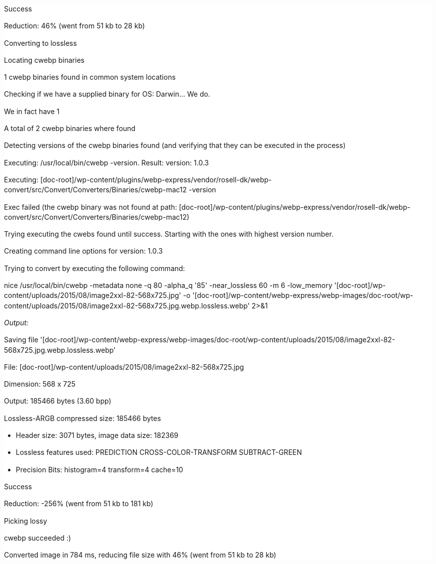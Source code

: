 Success

Reduction: 46% (went from 51 kb to 28 kb)


Converting to lossless

Locating cwebp binaries

1 cwebp binaries found in common system locations

Checking if we have a supplied binary for OS: Darwin... We do.

We in fact have 1

A total of 2 cwebp binaries where found

Detecting versions of the cwebp binaries found (and verifying that they can be executed in the process)

Executing: /usr/local/bin/cwebp -version. Result: version: 1.0.3

Executing: [doc-root]/wp-content/plugins/webp-express/vendor/rosell-dk/webp-convert/src/Convert/Converters/Binaries/cwebp-mac12 -version

Exec failed (the cwebp binary was not found at path: [doc-root]/wp-content/plugins/webp-express/vendor/rosell-dk/webp-convert/src/Convert/Converters/Binaries/cwebp-mac12)

Trying executing the cwebs found until success. Starting with the ones with highest version number.

Creating command line options for version: 1.0.3

Trying to convert by executing the following command:

nice /usr/local/bin/cwebp -metadata none -q 80 -alpha_q '85' -near_lossless 60 -m 6 -low_memory '[doc-root]/wp-content/uploads/2015/08/image2xxl-82-568x725.jpg' -o '[doc-root]/wp-content/webp-express/webp-images/doc-root/wp-content/uploads/2015/08/image2xxl-82-568x725.jpg.webp.lossless.webp' 2>&1


*Output:* 

Saving file '[doc-root]/wp-content/webp-express/webp-images/doc-root/wp-content/uploads/2015/08/image2xxl-82-568x725.jpg.webp.lossless.webp'

File:      [doc-root]/wp-content/uploads/2015/08/image2xxl-82-568x725.jpg

Dimension: 568 x 725

Output:    185466 bytes (3.60 bpp)

Lossless-ARGB compressed size: 185466 bytes

  * Header size: 3071 bytes, image data size: 182369

  * Lossless features used: PREDICTION CROSS-COLOR-TRANSFORM SUBTRACT-GREEN

  * Precision Bits: histogram=4 transform=4 cache=10


Success

Reduction: -256% (went from 51 kb to 181 kb)


Picking lossy

cwebp succeeded :)


Converted image in 784 ms, reducing file size with 46% (went from 51 kb to 28 kb)

